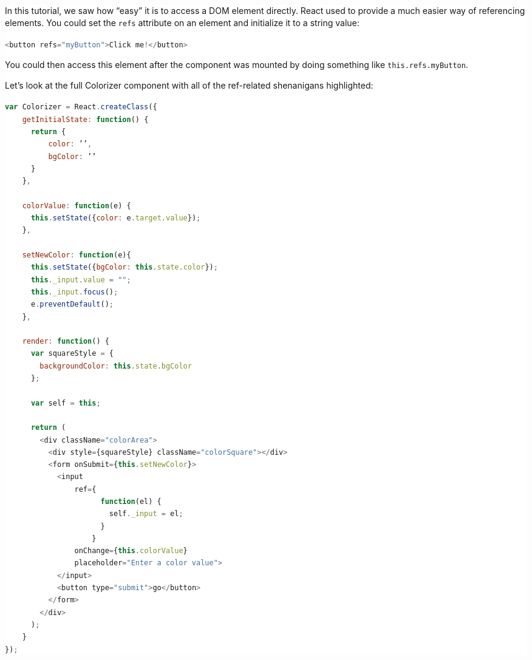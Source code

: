 In this tutorial, we saw how “easy” it is to access a DOM element directly. React used to provide a much easier way of referencing elements. You could set the `refs` attribute on an element and initialize it to a string value:

```js
<button refs="myButton">Click me!</button>
```

You could then access this element after the component was mounted by doing something like `this.refs.myButton`.

Let’s look at the full Colorizer component with all of the ref-related shenanigans highlighted:

```js
var Colorizer = React.createClass({
    getInitialState: function() {
      return {
          color: ’’,
          bgColor: ’’
      }
    },

    colorValue: function(e) {
      this.setState({color: e.target.value});
    },

    setNewColor: function(e){
      this.setState({bgColor: this.state.color});
      this._input.value = "";
      this._input.focus();
      e.preventDefault();
    },

    render: function() {
      var squareStyle = {
        backgroundColor: this.state.bgColor
      };

      var self = this;

      return (
        <div className="colorArea">
          <div style={squareStyle} className="colorSquare"></div>
          <form onSubmit={this.setNewColor}>
            <input
                ref={
                      function(el) {
                        self._input = el;
                      }
                    }
                onChange={this.colorValue}
                placeholder="Enter a color value">
            </input>
            <button type="submit">go</button>
          </form>
        </div>
      );
    }
});
```
